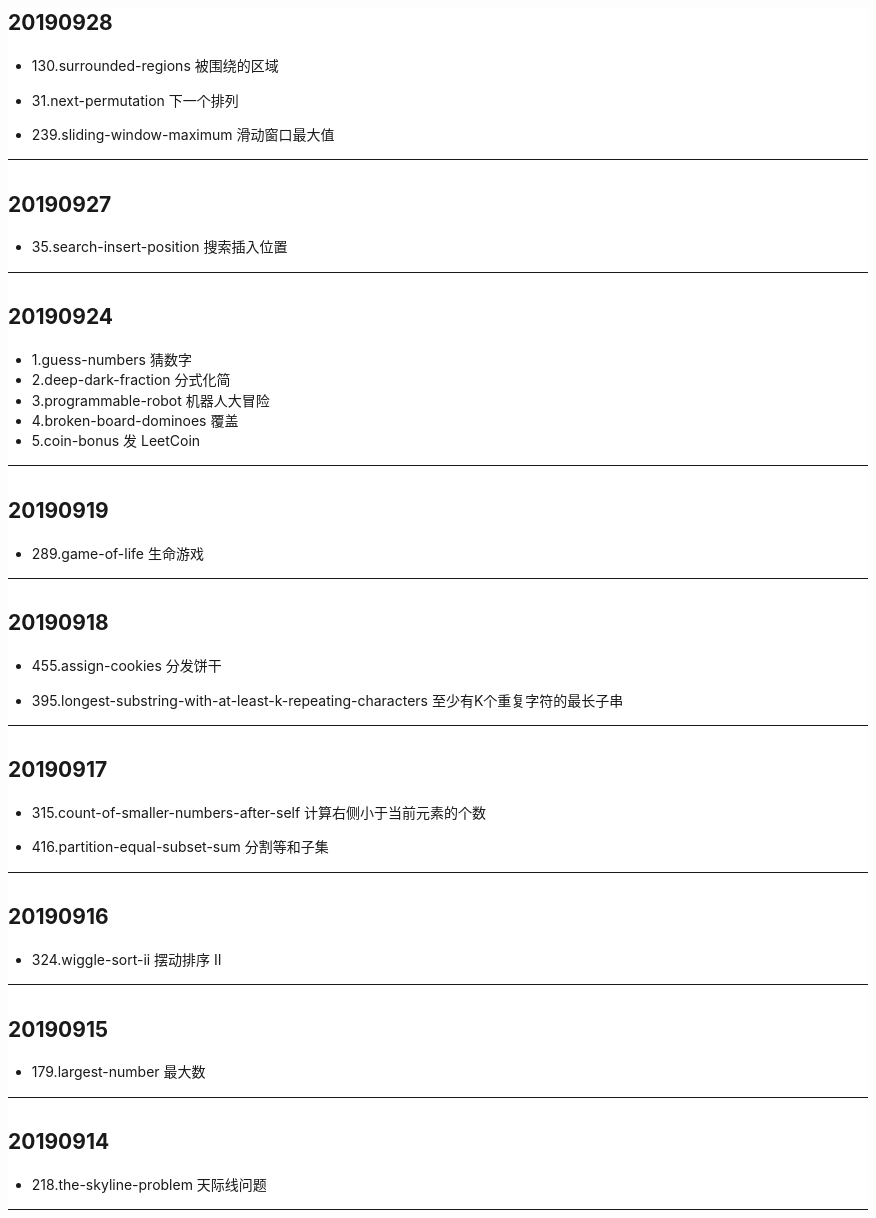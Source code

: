 ## 20190928
* 130.surrounded-regions 被围绕的区域

* 31.next-permutation 下一个排列

* 239.sliding-window-maximum 滑动窗口最大值

---
## 20190927
* 35.search-insert-position 搜索插入位置

---
## 20190924
* 1.guess-numbers 猜数字
* 2.deep-dark-fraction 分式化简
* 3.programmable-robot 机器人大冒险
* 4.broken-board-dominoes 覆盖
* 5.coin-bonus 发 LeetCoin

---
## 20190919
* 289.game-of-life 生命游戏

---
## 20190918
* 455.assign-cookies 分发饼干

* 395.longest-substring-with-at-least-k-repeating-characters 至少有K个重复字符的最长子串

---
## 20190917
* 315.count-of-smaller-numbers-after-self 计算右侧小于当前元素的个数

* 416.partition-equal-subset-sum 分割等和子集

---
## 20190916
* 324.wiggle-sort-ii 摆动排序 II

---
## 20190915
* 179.largest-number 最大数

---
## 20190914
* 218.the-skyline-problem 天际线问题

---